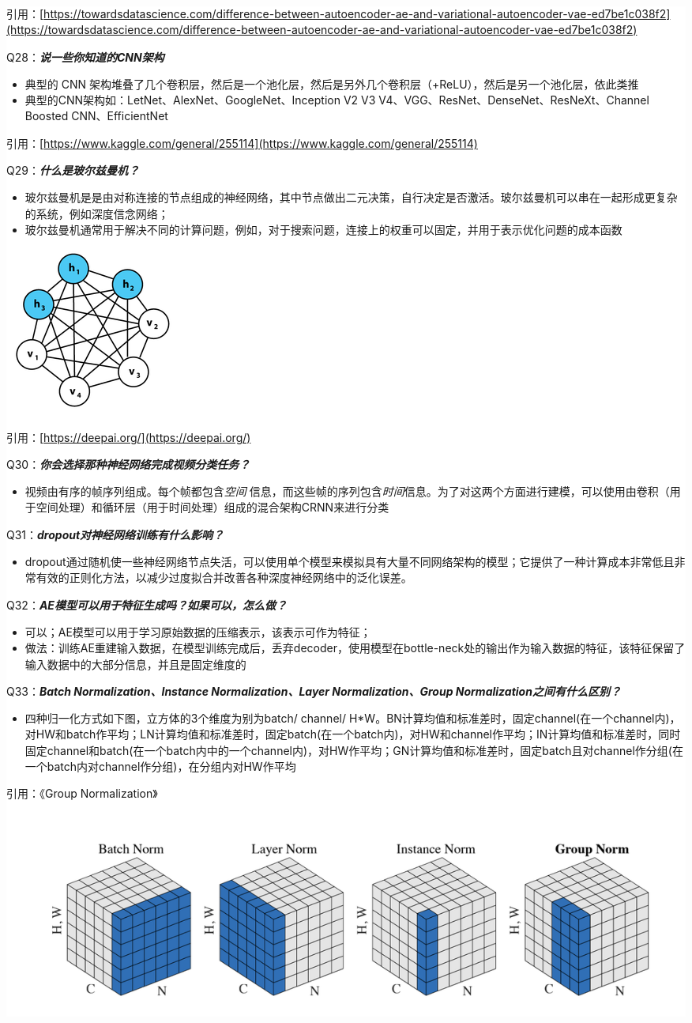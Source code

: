 引用：[https://towardsdatascience.com/difference-between-autoencoder-ae-and-variational-autoencoder-vae-ed7be1c038f2](https://towardsdatascience.com/difference-between-autoencoder-ae-and-variational-autoencoder-vae-ed7be1c038f2)

Q28：***说一些你知道的CNN架构***

- 典型的 CNN 架构堆叠了几个卷积层，然后是一个池化层，然后是另外几个卷积层（+ReLU），然后是另一个池化层，依此类推
- 典型的CNN架构如：LetNet、AlexNet、GoogleNet、Inception V2 V3 V4、VGG、ResNet、DenseNet、ResNeXt、Channel Boosted CNN、EfficientNet

引用：[https://www.kaggle.com/general/255114](https://www.kaggle.com/general/255114)

Q29：***什么是玻尔兹曼机？***

- 玻尔兹曼机是是由对称连接的节点组成的神经网络，其中节点做出二元决策，自行决定是否激活。玻尔兹曼机可以串在一起形成更复杂的系统，例如深度信念网络；
- 玻尔兹曼机通常用于解决不同的计算问题，例如，对于搜索问题，连接上的权重可以固定，并用于表示优化问题的成本函数

![Untitled](Untitled%2022.png)

引用：[https://deepai.org/](https://deepai.org/)

Q30：***你会选择那种神经网络完成视频分类任务？***

- 视频由有序的帧序列组成。每个帧都包含*空间* 信息，而这些帧的序列包含*时间*信息。为了对这两个方面进行建模，可以使用由卷积（用于空间处理）和循环层（用于时间处理）组成的混合架构CRNN来进行分类

Q31：***dropout对神经网络训练有什么影响？***

- dropout通过随机使一些神经网络节点失活，可以使用单个模型来模拟具有大量不同网络架构的模型；它提供了一种计算成本非常低且非常有效的正则化方法，以减少过度拟合并改善各种深度神经网络中的泛化误差。

Q32：***AE模型可以用于特征生成吗？如果可以，怎么做？***

- 可以；AE模型可以用于学习原始数据的压缩表示，该表示可作为特征；
- 做法：训练AE重建输入数据，在模型训练完成后，丢弃decoder，使用模型在bottle-neck处的输出作为输入数据的特征，该特征保留了输入数据中的大部分信息，并且是固定维度的

Q33：***Batch Normalization、Instance Normalization、Layer Normalization、Group Normalization之间有什么区别？***

- 四种归一化方式如下图，立方体的3个维度为别为batch/ channel/ H*W。BN计算均值和标准差时，固定channel(在一个channel内)，对HW和batch作平均；LN计算均值和标准差时，固定batch(在一个batch内)，对HW和channel作平均；IN计算均值和标准差时，同时固定channel和batch(在一个batch内中的一个channel内)，对HW作平均；GN计算均值和标准差时，固定batch且对channel作分组(在一个batch内对channel作分组)，在分组内对HW作平均

引用：《Group Normalization》

![Untitled](Untitled%2023.png)
